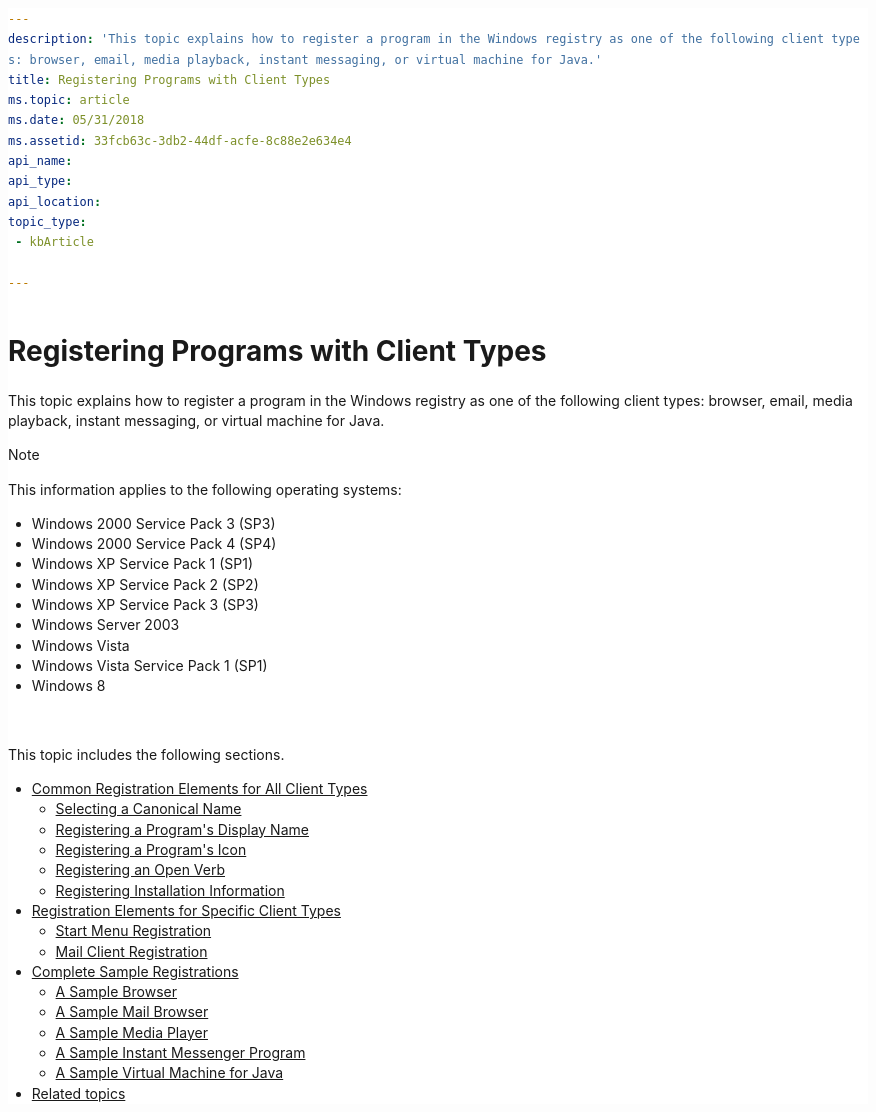 ```yaml
---
description: 'This topic explains how to register a program in the Windows registry as one of the following client types: browser, email, media playback, instant messaging, or virtual machine for Java.'
title: Registering Programs with Client Types
ms.topic: article
ms.date: 05/31/2018
ms.assetid: 33fcb63c-3db2-44df-acfe-8c88e2e634e4
api_name: 
api_type: 
api_location: 
topic_type: 
 - kbArticle

---
```


# Registering Programs with Client Types

This topic explains how to register a program in the Windows registry as one of the following client types: browser, email, media playback, instant messaging, or virtual machine for Java.

> [!Note]  
> This information applies to the following operating systems:
> 
> -   Windows 2000 Service Pack 3 (SP3)
> -   Windows 2000 Service Pack 4 (SP4)
> -   Windows XP Service Pack 1 (SP1)
> -   Windows XP Service Pack 2 (SP2)
> -   Windows XP Service Pack 3 (SP3)
> -   Windows Server 2003
> -   Windows Vista
> -   Windows Vista Service Pack 1 (SP1)
> -   Windows 8

 

This topic includes the following sections.

-   [Common Registration Elements for All Client Types](#common-registration-elements-for-all-client-types)
    -   [Selecting a Canonical Name](#selecting-a-canonical-name)
    -   [Registering a Program's Display Name](#registering-a-programs-display-name)
    -   [Registering a Program's Icon](#registering-a-programs-icon)
    -   [Registering an Open Verb](#registering-an-open-verb)
    -   [Registering Installation Information](#registering-installation-information)
-   [Registration Elements for Specific Client Types](#registration-elements-for-specific-client-types)
    -   [Start Menu Registration](#start-menu-registration)
    -   [Mail Client Registration](#mail-client-registration)
-   [Complete Sample Registrations](#complete-sample-registrations)
    -   [A Sample Browser](#a-sample-browser)
    -   [A Sample Mail Browser](#a-sample-mail-browser)
    -   [A Sample Media Player](#a-sample-media-player)
    -   [A Sample Instant Messenger Program](#a-sample-instant-messenger-program)
    -   [A Sample Virtual Machine for Java](#a-sample-virtual-machine-for-java)
-   [Related topics](#related-topics)
